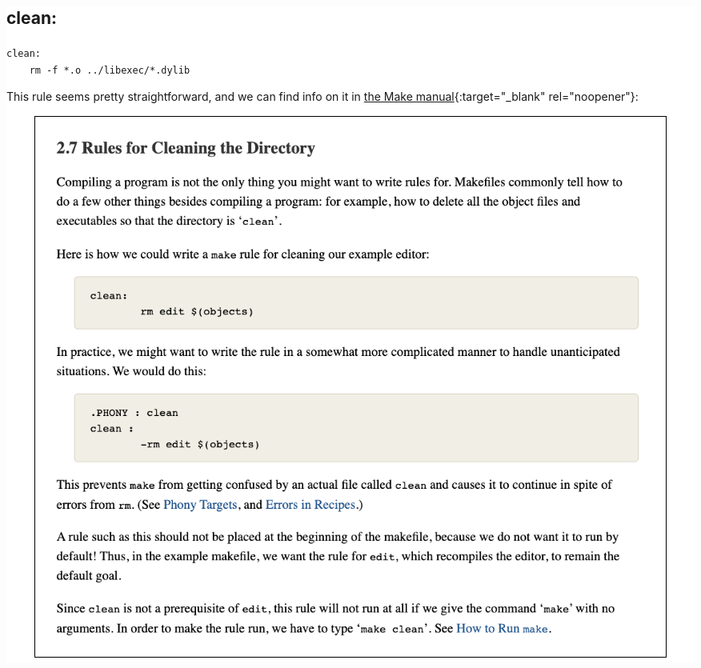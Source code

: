 ## clean:

```
clean:
	rm -f *.o ../libexec/*.dylib
```

This rule seems pretty straightforward, and we can find info on it in [the Make manual](https://web.archive.org/web/20220828164404/https://www.gnu.org/software/make/manual/html_node/Cleanup.html){:target="_blank" rel="noopener"}:

<center style="margin-bottom: 3em">
  <img src="/assets/images/screenshot-19mar2023-1138am.png" width="90%" style="border: 1px solid black; padding: 0.5em">
</center>
